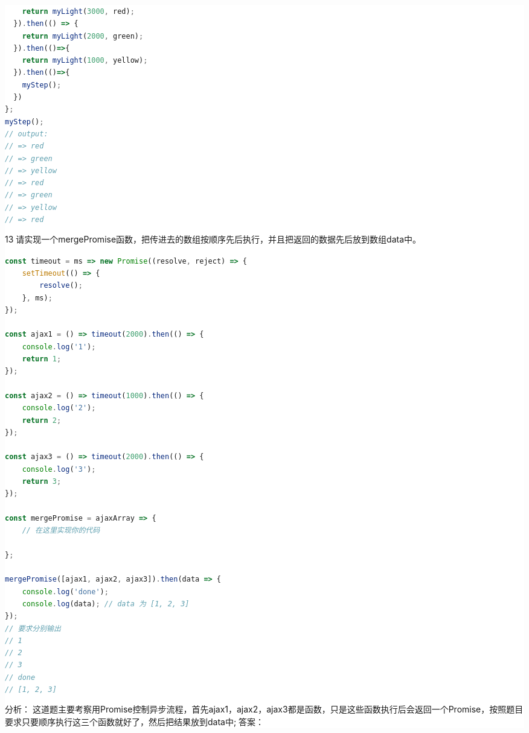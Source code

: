 ```js
    return myLight(3000, red);
  }).then(() => {
    return myLight(2000, green);
  }).then(()=>{
    return myLight(1000, yellow);
  }).then(()=>{
    myStep();
  })
};
myStep();
// output:
// => red
// => green
// => yellow
// => red
// => green
// => yellow
// => red
```
13
请实现一个mergePromise函数，把传进去的数组按顺序先后执行，并且把返回的数据先后放到数组data中。
```js
const timeout = ms => new Promise((resolve, reject) => {
    setTimeout(() => {
        resolve();
    }, ms);
});

const ajax1 = () => timeout(2000).then(() => {
    console.log('1');
    return 1;
});

const ajax2 = () => timeout(1000).then(() => {
    console.log('2');
    return 2;
});

const ajax3 = () => timeout(2000).then(() => {
    console.log('3');
    return 3;
});

const mergePromise = ajaxArray => {
    // 在这里实现你的代码

};

mergePromise([ajax1, ajax2, ajax3]).then(data => {
    console.log('done');
    console.log(data); // data 为 [1, 2, 3]
});
// 要求分别输出
// 1
// 2
// 3
// done
// [1, 2, 3]
```
分析：
这道题主要考察用Promise控制异步流程，首先ajax1，ajax2，ajax3都是函数，只是这些函数执行后会返回一个Promise，按照题目要求只要顺序执行这三个函数就好了，然后把结果放到data中;
答案：
```js
```